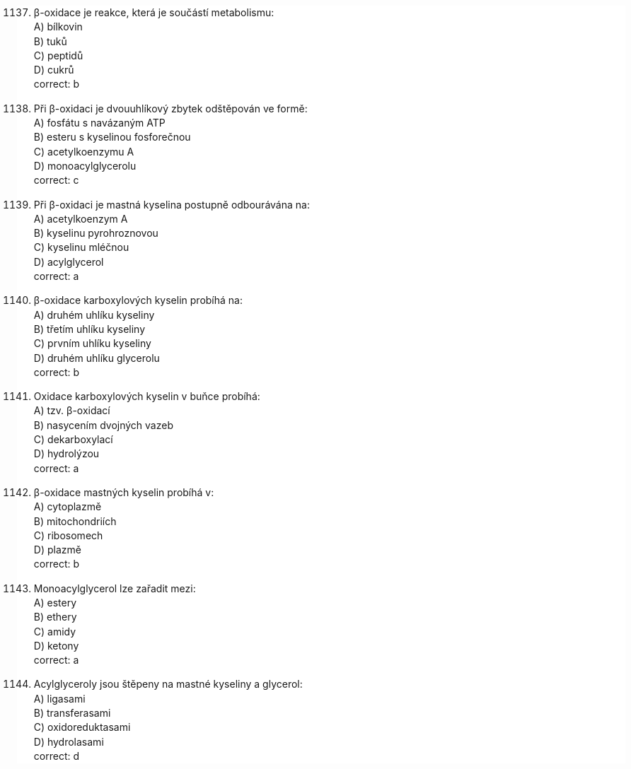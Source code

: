 1137. β-oxidace je reakce, která je součástí metabolismu:  
A) bílkovin  
B) tuků  
C) peptidů  
D) cukrů  
correct: b  
  
1138. Při β-oxidaci je dvouuhlíkový zbytek odštěpován ve formě:  
A) fosfátu s navázaným ATP  
B) esteru s kyselinou fosforečnou  
C) acetylkoenzymu A  
D) monoacylglycerolu  
correct: c  
  
1139. Při β-oxidaci je mastná kyselina postupně odbourávána na:  
A) acetylkoenzym A  
B) kyselinu pyrohroznovou  
C) kyselinu mléčnou  
D) acylglycerol  
correct: a  
  
1140. β-oxidace karboxylových kyselin probíhá na:  
A) druhém uhlíku kyseliny  
B) třetím uhlíku kyseliny  
C) prvním uhlíku kyseliny  
D) druhém uhlíku glycerolu  
correct: b  
  
1141. Oxidace karboxylových kyselin v buňce probíhá:  
A) tzv. β-oxidací  
B) nasycením dvojných vazeb  
C) dekarboxylací  
D) hydrolýzou  
correct: a  
  
1142. β-oxidace mastných kyselin probíhá v:  
A) cytoplazmě  
B) mitochondriích  
C) ribosomech  
D) plazmě  
correct: b  
  
1143. Monoacylglycerol lze zařadit mezi:  
A) estery  
B) ethery  
C) amidy  
D) ketony  
correct: a  
  
1144. Acylglyceroly jsou štěpeny na mastné kyseliny a glycerol:  
A) ligasami  
B) transferasami  
C) oxidoreduktasami  
D) hydrolasami  
correct: d  
  